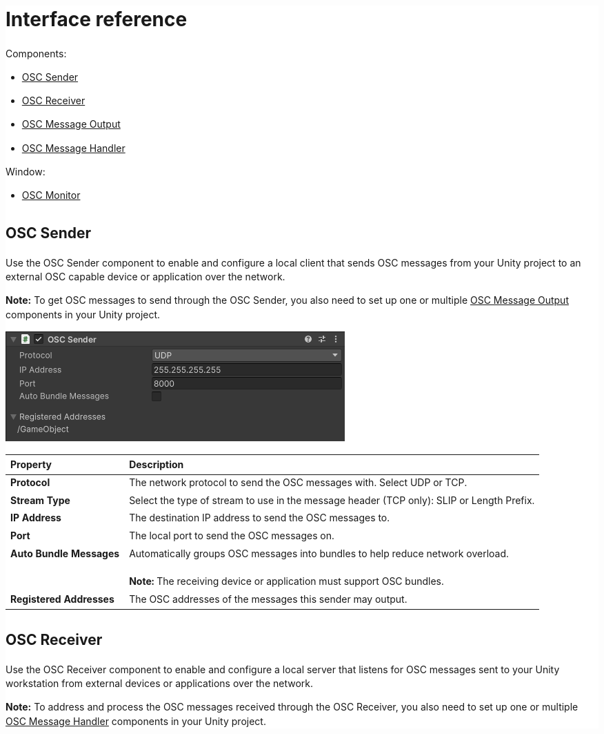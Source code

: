 # Interface reference

Components:

- [OSC Sender](#osc-sender)

- [OSC Receiver](#osc-receiver)

- [OSC Message Output](#osc-message-output)

- [OSC Message Handler](#osc-message-handler)

Window:

- [OSC Monitor](#osc-monitor)

## OSC Sender

Use the OSC Sender component to enable and configure a local client that sends OSC messages from your Unity project to an external OSC capable device or application over the network.

**Note:** To get OSC messages to send through the OSC Sender, you also need to set up one or multiple [OSC Message Output](#osc-message-output) components in your Unity project.

![](images/ref-component-osc-sender.png)

| **Property** | **Description** |
|:---|:---|
| **Protocol** | The network protocol to send the OSC messages with. Select UDP or TCP. |
| **Stream Type** | Select the type of stream to use in the message header (TCP only): SLIP or Length Prefix. |
| **IP Address** | The destination IP address to send the OSC messages to. |
| **Port** | The local port to send the OSC messages on. |
| **Auto Bundle Messages** | Automatically groups OSC messages into bundles to help reduce network overload.<br /><br />**Note:** The receiving device or application must support OSC bundles. |
| **Registered Addresses** | The OSC addresses of the messages this sender may output. |

## OSC Receiver

Use the OSC Receiver component to enable and configure a local server that listens for OSC messages sent to your Unity workstation from external devices or applications over the network.

**Note:** To address and process the OSC messages received through the OSC Receiver, you also need to set up one or multiple [OSC Message
Handler](#osc-message-handler) components in your Unity project.
